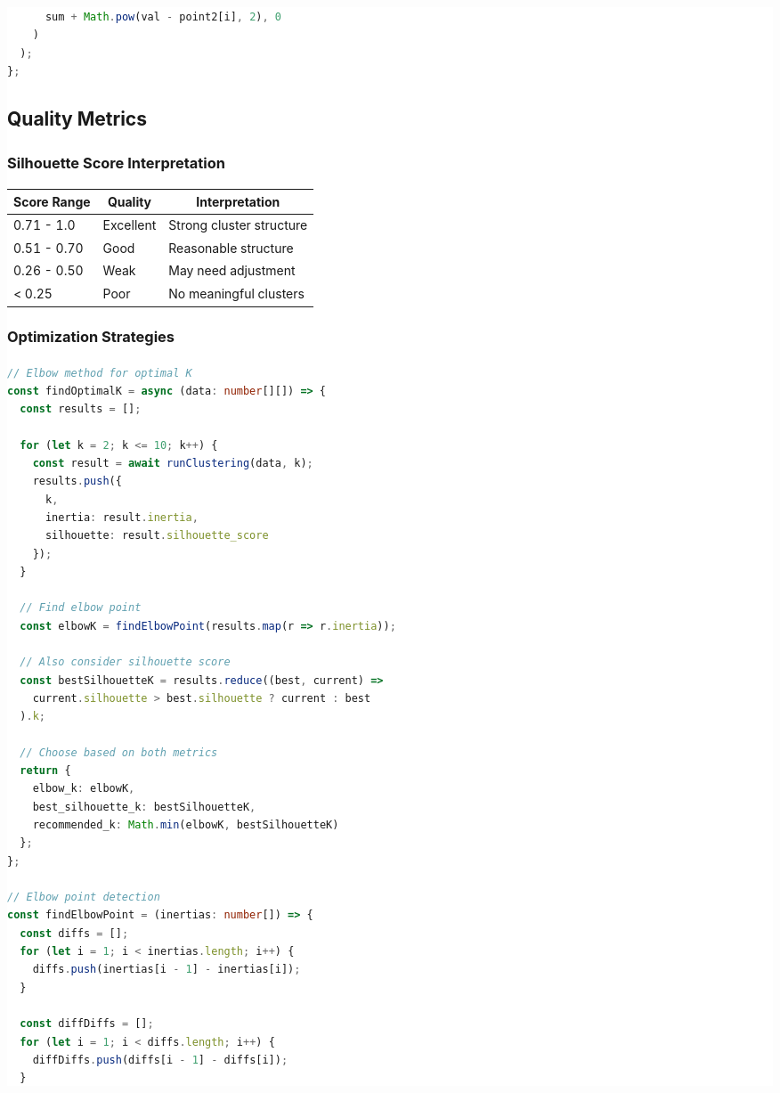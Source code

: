 ```typescript
      sum + Math.pow(val - point2[i], 2), 0
    )
  );
};
```

## Quality Metrics

### Silhouette Score Interpretation

| Score Range | Quality | Interpretation |
|------------|---------|----------------|
| 0.71 - 1.0 | Excellent | Strong cluster structure |
| 0.51 - 0.70 | Good | Reasonable structure |
| 0.26 - 0.50 | Weak | May need adjustment |
| < 0.25 | Poor | No meaningful clusters |

### Optimization Strategies

```typescript
// Elbow method for optimal K
const findOptimalK = async (data: number[][]) => {
  const results = [];
  
  for (let k = 2; k <= 10; k++) {
    const result = await runClustering(data, k);
    results.push({
      k,
      inertia: result.inertia,
      silhouette: result.silhouette_score
    });
  }
  
  // Find elbow point
  const elbowK = findElbowPoint(results.map(r => r.inertia));
  
  // Also consider silhouette score
  const bestSilhouetteK = results.reduce((best, current) =>
    current.silhouette > best.silhouette ? current : best
  ).k;
  
  // Choose based on both metrics
  return {
    elbow_k: elbowK,
    best_silhouette_k: bestSilhouetteK,
    recommended_k: Math.min(elbowK, bestSilhouetteK)
  };
};

// Elbow point detection
const findElbowPoint = (inertias: number[]) => {
  const diffs = [];
  for (let i = 1; i < inertias.length; i++) {
    diffs.push(inertias[i - 1] - inertias[i]);
  }
  
  const diffDiffs = [];
  for (let i = 1; i < diffs.length; i++) {
    diffDiffs.push(diffs[i - 1] - diffs[i]);
  }
```